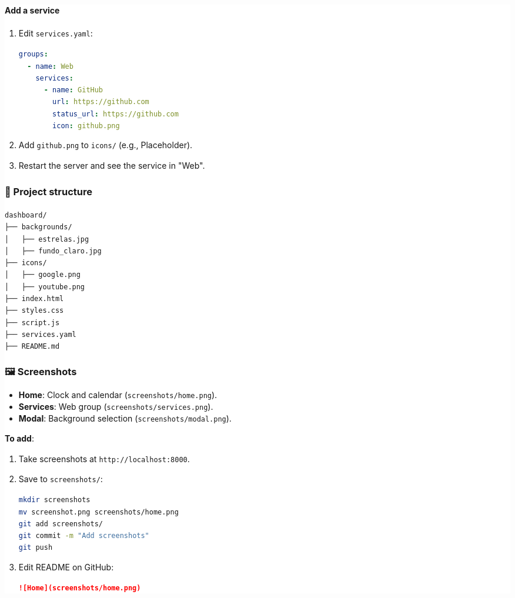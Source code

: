 #### Add a service

1. Edit `services.yaml`:

   ```yaml
   groups:
     - name: Web
       services:
         - name: GitHub
           url: https://github.com
           status_url: https://github.com
           icon: github.png
   ```
2. Add `github.png` to `icons/` (e.g., Placeholder).
3. Restart the server and see the service in "Web".

### 📂 Project structure

```
dashboard/
├── backgrounds/
│   ├── estrelas.jpg
│   ├── fundo_claro.jpg
├── icons/
│   ├── google.png
│   ├── youtube.png
├── index.html
├── styles.css
├── script.js
├── services.yaml
├── README.md
```

### 🖼️ Screenshots

- **Home**: Clock and calendar (`screenshots/home.png`).
- **Services**: Web group (`screenshots/services.png`).
- **Modal**: Background selection (`screenshots/modal.png`).

**To add**:

1. Take screenshots at `http://localhost:8000`.
2. Save to `screenshots/`:

   ```bash
   mkdir screenshots
   mv screenshot.png screenshots/home.png
   git add screenshots/
   git commit -m "Add screenshots"
   git push
   ```
3. Edit README on GitHub:

   ```markdown
   ![Home](screenshots/home.png)
   ```
